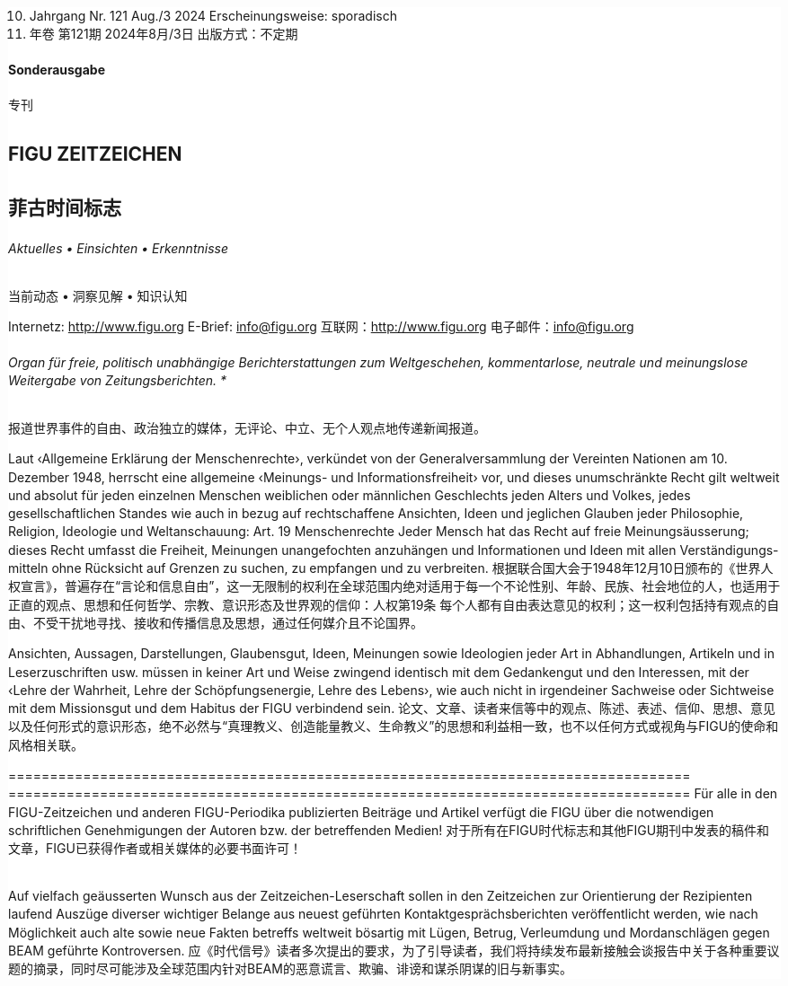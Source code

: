 10. Jahrgang Nr. 121 Aug./3 2024 Erscheinungsweise: sporadisch
10. 年卷 第121期 2024年8月/3日 出版方式：不定期

#### Sonderausgabe
专刊

## FIGU ZEITZEICHEN
## 菲古时间标志

###### Aktuelles • Einsichten • Erkenntnisse
当前动态 • 洞察见解 • 知识认知

Internetz: http://www.figu.org E-Brief:  info@figu.org
互联网：http://www.figu.org 电子邮件：info@figu.org

###### Organ für freie, politisch unabhängige Berichterstattungen zum Weltgeschehen, kommentarlose, neutrale und meinungslose Weitergabe von Zeitungsberichten. *
报道世界事件的自由、政治独立的媒体，无评论、中立、无个人观点地传递新闻报道。

Laut ‹Allgemeine Erklärung der Menschenrechte›, verkündet von der Generalversammlung der Vereinten Nationen am 10. Dezember 1948, herrscht eine allgemeine ‹Meinungs- und Informationsfreiheit› vor, und dieses unumschränkte Recht gilt weltweit und absolut für jeden einzelnen Menschen weiblichen oder männlichen Geschlechts jeden Alters und Volkes, jedes gesellschaftlichen Standes wie auch in bezug auf rechtschaffene Ansichten, Ideen und jeglichen Glauben jeder Philosophie, Religion, Ideologie und Weltanschauung: Art. 19 Menschenrechte Jeder Mensch hat das Recht auf freie Meinungsäusserung; dieses Recht umfasst die Freiheit, Meinungen unangefochten anzuhängen und Informationen und Ideen mit allen Verständigungs- mitteln ohne Rücksicht auf Grenzen zu suchen, zu empfangen und zu verbreiten.
根据联合国大会于1948年12月10日颁布的《世界人权宣言》，普遍存在“言论和信息自由”，这一无限制的权利在全球范围内绝对适用于每一个不论性别、年龄、民族、社会地位的人，也适用于正直的观点、思想和任何哲学、宗教、意识形态及世界观的信仰：人权第19条 每个人都有自由表达意见的权利；这一权利包括持有观点的自由、不受干扰地寻找、接收和传播信息及思想，通过任何媒介且不论国界。

Ansichten, Aussagen, Darstellungen, Glaubensgut, Ideen, Meinungen sowie Ideologien jeder Art in Abhandlungen, Artikeln und in Leserzuschriften usw. müssen in keiner Art und Weise zwingend identisch mit dem Gedankengut und den Interessen, mit der ‹Lehre der Wahrheit, Lehre der Schöpfungsenergie, Lehre des Lebens›, wie auch nicht in irgendeiner Sachweise oder Sichtweise mit dem Missionsgut und dem Habitus der FIGU verbindend sein.
论文、文章、读者来信等中的观点、陈述、表述、信仰、思想、意见以及任何形式的意识形态，绝不必然与“真理教义、创造能量教义、生命教义”的思想和利益相一致，也不以任何方式或视角与FIGU的使命和风格相关联。

================================================================================== ================================================================================== Für alle in den FIGU-Zeitzeichen und anderen FIGU-Periodika publizierten Beiträge und Artikel verfügt die FIGU über die notwendigen schriftlichen Genehmigungen der Autoren bzw. der betreffenden Medien!
对于所有在FIGU时代标志和其他FIGU期刊中发表的稿件和文章，FIGU已获得作者或相关媒体的必要书面许可！

###### 
###### 

Auf vielfach geäusserten Wunsch aus der Zeitzeichen-Leserschaft sollen in den Zeitzeichen zur Orientierung der Rezipienten laufend Auszüge diverser wichtiger Belange aus neuest geführten Kontaktgesprächsberichten veröffentlicht werden, wie nach Möglichkeit auch alte sowie neue Fakten betreffs weltweit bösartig mit Lügen, Betrug, Verleumdung und Mordanschlägen gegen BEAM geführte Kontroversen.
应《时代信号》读者多次提出的要求，为了引导读者，我们将持续发布最新接触会谈报告中关于各种重要议题的摘录，同时尽可能涉及全球范围内针对BEAM的恶意谎言、欺骗、诽谤和谋杀阴谋的旧与新事实。 
